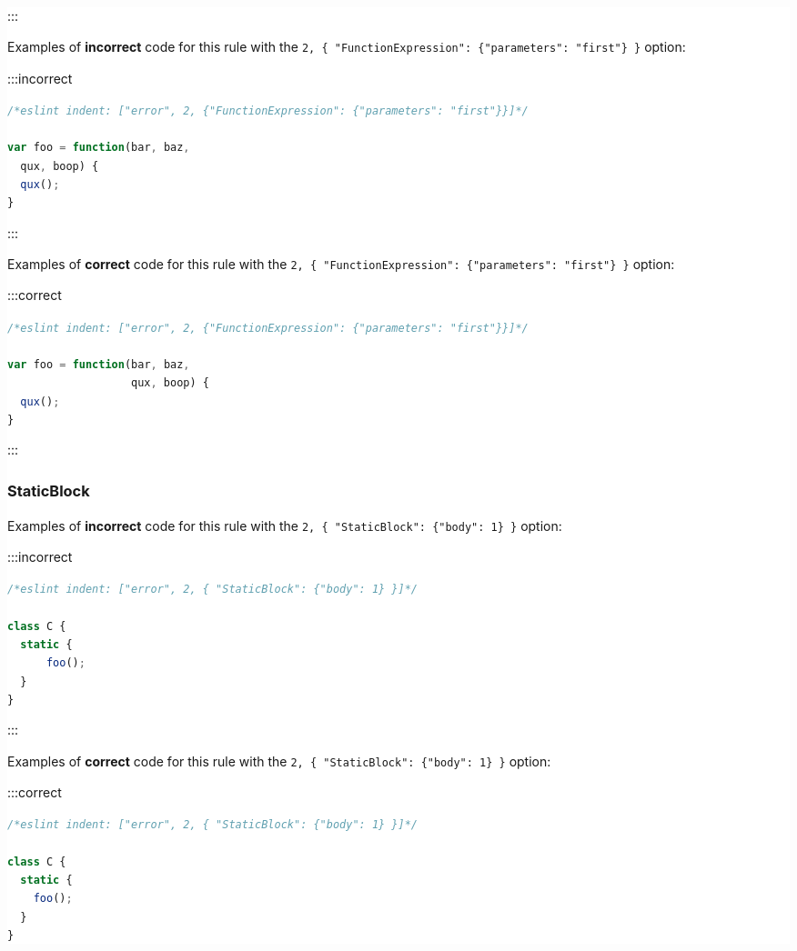 :::

Examples of **incorrect** code for this rule with the `2, { "FunctionExpression": {"parameters": "first"} }` option:

:::incorrect

```js
/*eslint indent: ["error", 2, {"FunctionExpression": {"parameters": "first"}}]*/

var foo = function(bar, baz,
  qux, boop) {
  qux();
}
```

:::

Examples of **correct** code for this rule with the `2, { "FunctionExpression": {"parameters": "first"} }` option:

:::correct

```js
/*eslint indent: ["error", 2, {"FunctionExpression": {"parameters": "first"}}]*/

var foo = function(bar, baz,
                   qux, boop) {
  qux();
}
```

:::

### StaticBlock

Examples of **incorrect** code for this rule with the `2, { "StaticBlock": {"body": 1} }` option:

:::incorrect

```js
/*eslint indent: ["error", 2, { "StaticBlock": {"body": 1} }]*/

class C {
  static {
      foo();
  }
}
```

:::

Examples of **correct** code for this rule with the `2, { "StaticBlock": {"body": 1} }` option:

:::correct

```js
/*eslint indent: ["error", 2, { "StaticBlock": {"body": 1} }]*/

class C {
  static {
    foo();
  }
}
```
